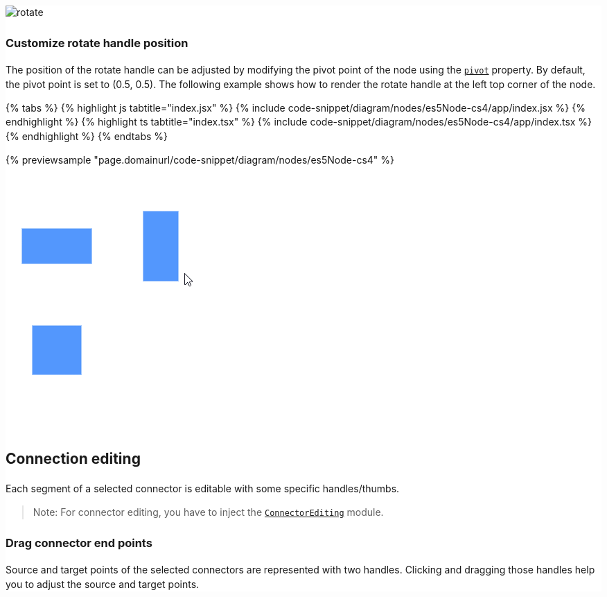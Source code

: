 ![rotate](images/rotate.gif)

### Customize rotate handle position

The position of the rotate handle can be adjusted by modifying the pivot point of the node using the [`pivot`](https://ej2.syncfusion.com/react/documentation/api/diagram/nodeModel/#pivot) property. By default, the pivot point is set to (0.5, 0.5). The following example shows how to render the rotate handle at the left top corner of the node.

{% tabs %}
{% highlight js tabtitle="index.jsx" %}
{% include code-snippet/diagram/nodes/es5Node-cs4/app/index.jsx %}
{% endhighlight %}
{% highlight ts tabtitle="index.tsx" %}
{% include code-snippet/diagram/nodes/es5Node-cs4/app/index.tsx %}
{% endhighlight %}
{% endtabs %}

 {% previewsample "page.domainurl/code-snippet/diagram/nodes/es5Node-cs4" %}

![Node interaction](./images/node-interactions.gif)

## Connection editing

Each segment of a selected connector is editable with some specific handles/thumbs.

>Note: For connector editing, you have to inject the [`ConnectorEditing`](https://ej2.syncfusion.com/react/documentation/api/diagram/connectorEditing/) module.

### Drag connector end points

Source and target points of the selected connectors are represented with two handles. Clicking and dragging those handles help you to adjust the source and target points.
